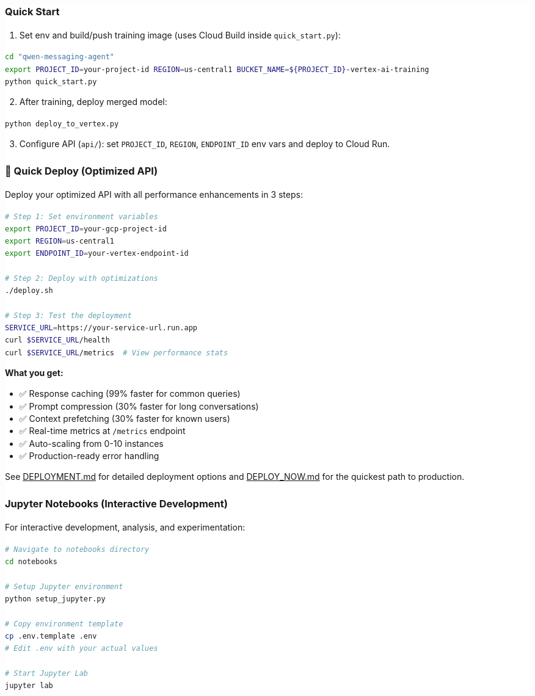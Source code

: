 ### Quick Start

1. Set env and build/push training image (uses Cloud Build inside `quick_start.py`):
```bash
cd "qwen-messaging-agent"
export PROJECT_ID=your-project-id REGION=us-central1 BUCKET_NAME=${PROJECT_ID}-vertex-ai-training
python quick_start.py
```

2. After training, deploy merged model:
```bash
python deploy_to_vertex.py
```

3. Configure API (`api/`): set `PROJECT_ID`, `REGION`, `ENDPOINT_ID` env vars and deploy to Cloud Run.

### 🚀 Quick Deploy (Optimized API)

Deploy your optimized API with all performance enhancements in 3 steps:

```bash
# Step 1: Set environment variables
export PROJECT_ID=your-gcp-project-id
export REGION=us-central1
export ENDPOINT_ID=your-vertex-endpoint-id

# Step 2: Deploy with optimizations
./deploy.sh

# Step 3: Test the deployment
SERVICE_URL=https://your-service-url.run.app
curl $SERVICE_URL/health
curl $SERVICE_URL/metrics  # View performance stats
```

**What you get:**
- ✅ Response caching (99% faster for common queries)
- ✅ Prompt compression (30% faster for long conversations)
- ✅ Context prefetching (30% faster for known users)
- ✅ Real-time metrics at `/metrics` endpoint
- ✅ Auto-scaling from 0-10 instances
- ✅ Production-ready error handling

See [DEPLOYMENT.md](DEPLOYMENT.md) for detailed deployment options and [DEPLOY_NOW.md](DEPLOY_NOW.md) for the quickest path to production.

### Jupyter Notebooks (Interactive Development)

For interactive development, analysis, and experimentation:

```bash
# Navigate to notebooks directory
cd notebooks

# Setup Jupyter environment
python setup_jupyter.py

# Copy environment template
cp .env.template .env
# Edit .env with your actual values

# Start Jupyter Lab
jupyter lab
```
